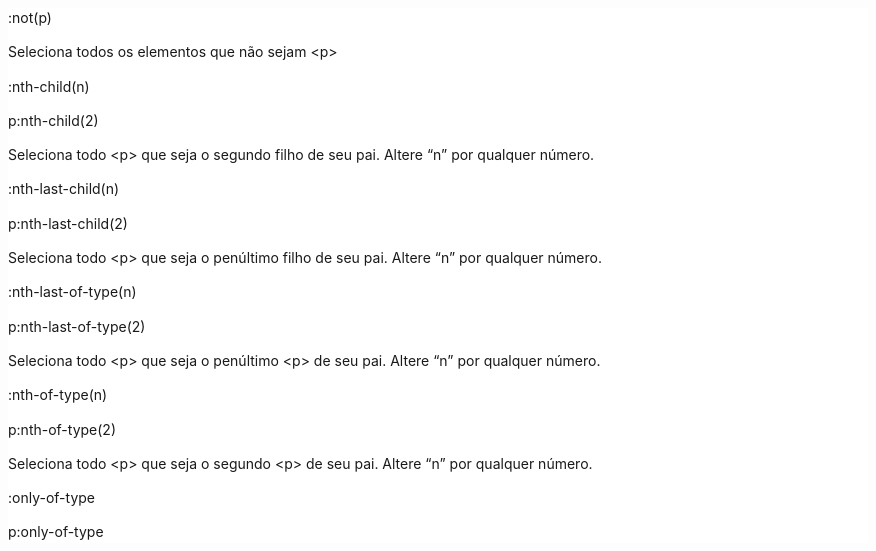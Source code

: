 </td>
<td>
<p>:not(p)</p>
</td>
<td>
<p>Seleciona todos os elementos que não sejam &lt;p&gt;</p>
</td>
</tr>
<tr>
<td>
<p>:nth-child(n)</p>
</td>
<td>
<p>p:nth-child(2)</p>
</td>
<td>
<p>Seleciona todo &lt;p&gt; que seja o segundo filho de seu pai. Altere “n” por qualquer número.</p>
</td>
</tr>
<tr>
<td>
<p>:nth-last-child(n)</p>
</td>
<td>
<p>p:nth-last-child(2)</p>
</td>
<td>
<p>Seleciona todo &lt;p&gt; que seja o penúltimo filho de seu pai. Altere “n” por qualquer número.</p>
</td>
</tr>
<tr>
<td>
<p>:nth-last-of-type(n)</p>
</td>
<td>
<p>p:nth-last-of-type(2)</p>
</td>
<td>
<p>Seleciona todo &lt;p&gt; que seja o penúltimo &lt;p&gt; de seu pai. Altere “n” por qualquer número.</p>
</td>
</tr>
<tr>
<td>
<p>:nth-of-type(n)</p>
</td>
<td>
<p>p:nth-of-type(2)</p>
</td>
<td>
<p>Seleciona todo &lt;p&gt; que seja o segundo &lt;p&gt; de seu pai. Altere “n” por qualquer número.</p>
</td>
</tr>
<tr>
<td>
<p>:only-of-type</p>
</td>
<td>
<p>p:only-of-type</p>
</td>
<td>